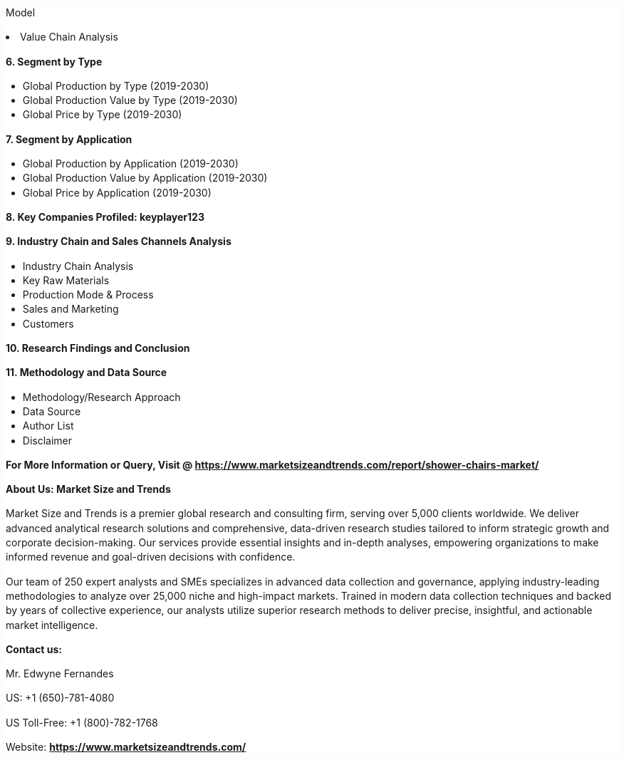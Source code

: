 Model</li><li>Value Chain Analysis&nbsp;</li></ul><p><strong>6. Segment by Type</strong></p><ul><li>Global Production by Type (2019-2030)</li><li>Global Production Value by Type (2019-2030)</li><li>Global Price by Type (2019-2030)</li></ul><p><strong>7. Segment by Application</strong></p><ul><li>Global Production by Application (2019-2030)</li><li>Global Production Value by Application (2019-2030)</li><li>Global Price by Application (2019-2030)</li></ul><p><strong>8. Key Companies Profiled: keyplayer123</strong></p><p><strong>9. Industry Chain and Sales Channels Analysis</strong></p><ul><li>Industry Chain Analysis</li><li>Key Raw Materials</li><li>Production Mode &amp; Process</li><li>Sales and Marketing</li><li>Customers</li></ul><p><strong>10. Research Findings and Conclusion</strong></p><p><strong>11. Methodology and Data Source</strong></p><ul><li>Methodology/Research Approach</li><li>Data Source</li><li>Author List</li><li>Disclaimer</li></ul></p><p><strong>For More Information or Query, Visit @ <a href="https://www.marketsizeandtrends.com/report/shower-chairs-market/">https://www.marketsizeandtrends.com/report/shower-chairs-market/</a></strong></p><p><strong>About Us: Market Size and Trends</strong></p><p>Market Size and Trends is a premier global research and consulting firm, serving over 5,000 clients worldwide. We deliver advanced analytical research solutions and comprehensive, data-driven research studies tailored to inform strategic growth and corporate decision-making. Our services provide essential insights and in-depth analyses, empowering organizations to make informed revenue and goal-driven decisions with confidence.</p><p>Our team of 250 expert analysts and SMEs specializes in advanced data collection and governance, applying industry-leading methodologies to analyze over 25,000 niche and high-impact markets. Trained in modern data collection techniques and backed by years of collective experience, our analysts utilize superior research methods to deliver precise, insightful, and actionable market intelligence.</p><p><strong>Contact us:</strong></p><p>Mr. Edwyne Fernandes</p><p>US: +1 (650)-781-4080</p><p>US Toll-Free: +1 (800)-782-1768</p><p>Website: <strong><a href="https://www.marketsizeandtrends.com/">https://www.marketsizeandtrends.com/</a></strong></p>
